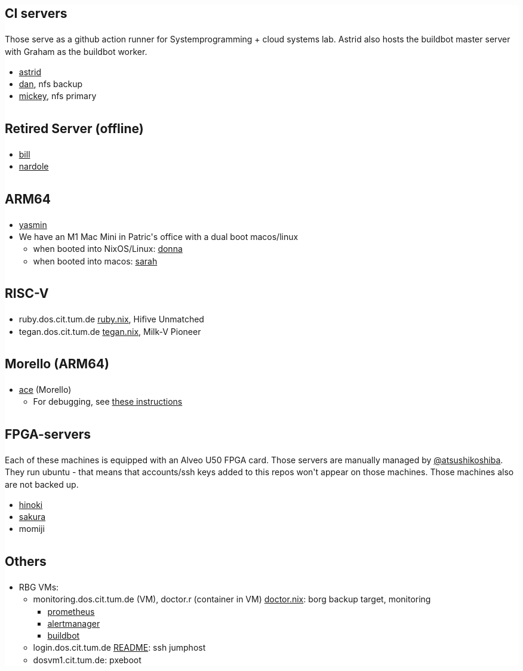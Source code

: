 
## CI servers

Those serve as a github action runner for Systemprogramming + cloud systems lab.
Astrid also hosts the buildbot master server with Graham as the buildbot worker.

- [astrid](./hosts/astrid.md)
- [dan](./hosts/dan.md), nfs backup
- [mickey](./hosts/mickey.md), nfs primary


## Retired Server (offline)

- [bill](./hosts/bill.md)
- [nardole](./hosts/nardole.md)

## ARM64

- [yasmin](./hosts/yasmin.md)
- We have an M1 Mac Mini in Patric's office with a dual boot macos/linux
  - when booted into NixOS/Linux: [donna](./hosts/donna.md)
  - when booted into macos: [sarah](./hosts/sarah.md)

## RISC-V

- ruby.dos.cit.tum.de [ruby.nix](./hosts/ruby.nix), Hifive Unmatched
- tegan.dos.cit.tum.de [tegan.nix](./hosts/tegan.nix), Milk-V Pioneer

## Morello (ARM64)

- [ace](./hosts/ace.md) (Morello)
  - For debugging, see [these instructions](./morello.md)

## FPGA-servers

Each of these machines is equipped with an Alveo U50 FPGA card. Those servers
are manually managed by [@atsushikoshiba](@atsushikoshiba). They run ubuntu -
that means that accounts/ssh keys added to this repos won't appear on those
machines. Those machines also are not backed up.

- [hinoki](./hosts/hinoki.md)
- [sakura](./hosts/sakura.md)
- momiji

## Others

- RBG VMs:
  - monitoring.dos.cit.tum.de (VM), doctor.r (container in VM) [doctor.nix](../hosts/doctor.nix): borg backup target, monitoring
    - [prometheus](https://prometheus.dse.in.tum.de)
    - [alertmanager](https://alertmanager.dse.in.tum.de)
    - [buildbot](https://buildbot.dse.in.tum.de)
  - login.dos.cit.tum.de [README](../modules/jumphost/README.md): ssh jumphost
  - dosvm1.cit.tum.de: pxeboot
